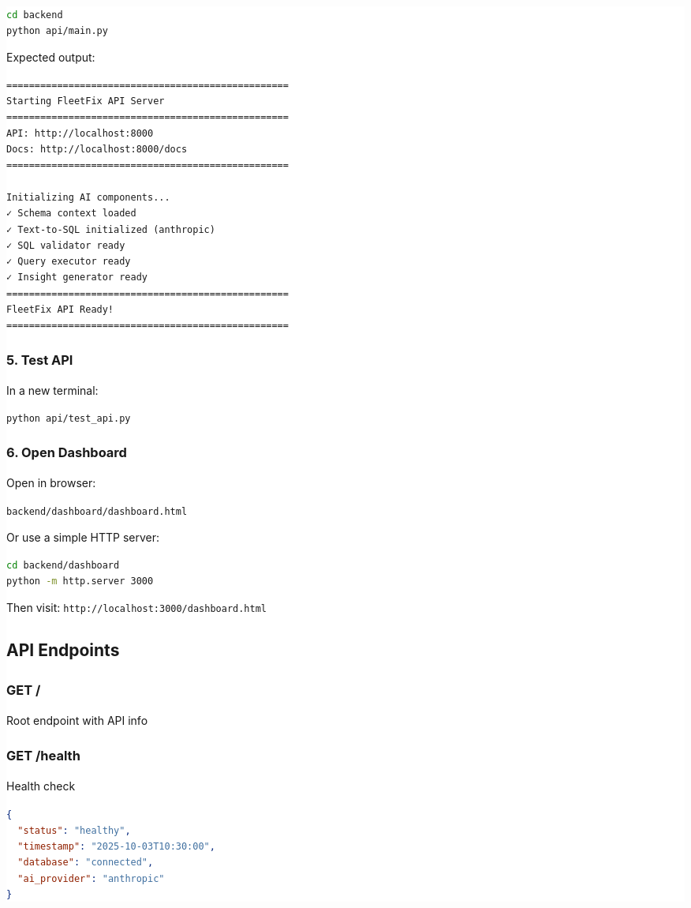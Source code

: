 ```bash
cd backend
python api/main.py
```

Expected output:
```
==================================================
Starting FleetFix API Server
==================================================
API: http://localhost:8000
Docs: http://localhost:8000/docs
==================================================

Initializing AI components...
✓ Schema context loaded
✓ Text-to-SQL initialized (anthropic)
✓ SQL validator ready
✓ Query executor ready
✓ Insight generator ready
==================================================
FleetFix API Ready!
==================================================
```

### 5. Test API

In a new terminal:
```bash
python api/test_api.py
```

### 6. Open Dashboard

Open in browser:
```
backend/dashboard/dashboard.html
```

Or use a simple HTTP server:
```bash
cd backend/dashboard
python -m http.server 3000
```

Then visit: `http://localhost:3000/dashboard.html`

## API Endpoints

### GET /
Root endpoint with API info

### GET /health
Health check
```json
{
  "status": "healthy",
  "timestamp": "2025-10-03T10:30:00",
  "database": "connected",
  "ai_provider": "anthropic"
}
```
